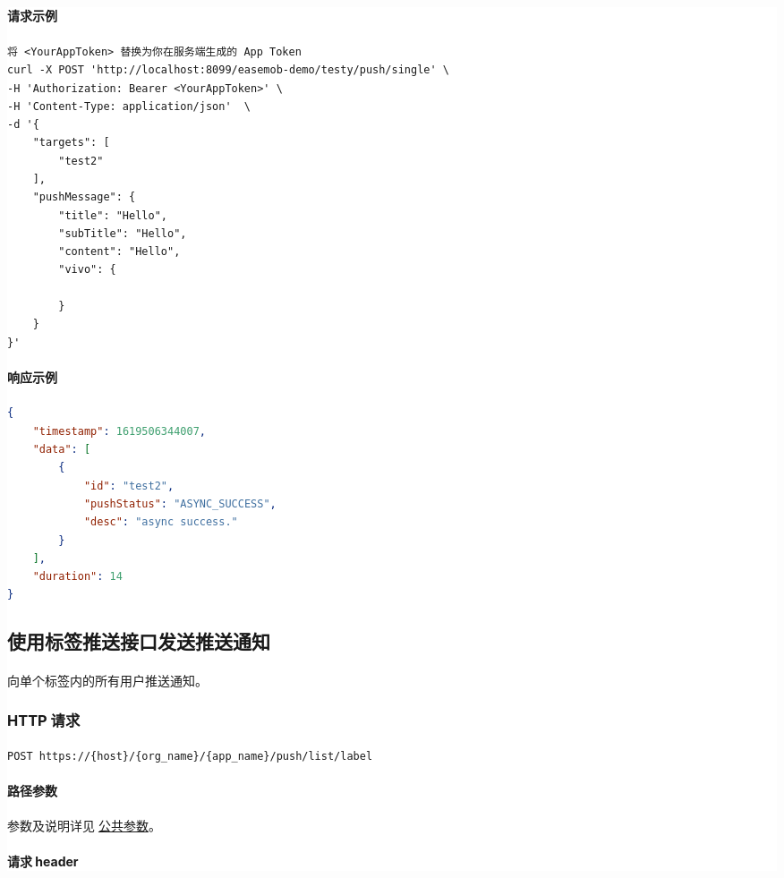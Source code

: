 #### 请求示例

```shell
将 <YourAppToken> 替换为你在服务端生成的 App Token
curl -X POST 'http://localhost:8099/easemob-demo/testy/push/single' \
-H 'Authorization: Bearer <YourAppToken>' \
-H 'Content-Type: application/json'  \
-d '{
    "targets": [
        "test2"
    ],
    "pushMessage": {
        "title": "Hello",
        "subTitle": "Hello",
        "content": "Hello",
        "vivo": {
 
        }
    }
}'
```

#### 响应示例

```json
{
    "timestamp": 1619506344007,
    "data": [
        {
            "id": "test2",
            "pushStatus": "ASYNC_SUCCESS",
            "desc": "async success."
        }
    ],
    "duration": 14
}
```

## 使用标签推送接口发送推送通知

向单个标签内的所有用户推送通知。

### HTTP 请求

```http
POST https://{host}/{org_name}/{app_name}/push/list/label
```

#### 路径参数

参数及说明详见 [公共参数](#公共参数)。

#### 请求 header
